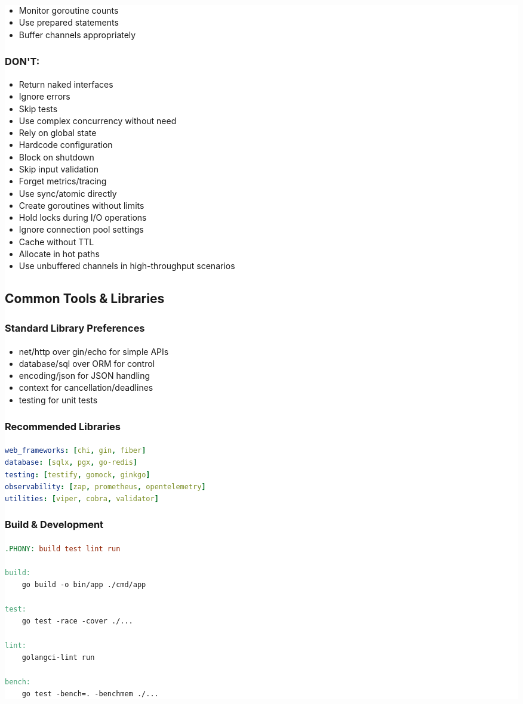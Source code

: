 - Monitor goroutine counts
- Use prepared statements
- Buffer channels appropriately

### DON'T:
- Return naked interfaces
- Ignore errors
- Skip tests
- Use complex concurrency without need
- Rely on global state
- Hardcode configuration
- Block on shutdown
- Skip input validation
- Forget metrics/tracing
- Use sync/atomic directly
- Create goroutines without limits
- Hold locks during I/O operations
- Ignore connection pool settings
- Cache without TTL
- Allocate in hot paths
- Use unbuffered channels in high-throughput scenarios

## Common Tools & Libraries

### Standard Library Preferences
- net/http over gin/echo for simple APIs
- database/sql over ORM for control
- encoding/json for JSON handling
- context for cancellation/deadlines
- testing for unit tests

### Recommended Libraries
```yaml
web_frameworks: [chi, gin, fiber]
database: [sqlx, pgx, go-redis]
testing: [testify, gomock, ginkgo]
observability: [zap, prometheus, opentelemetry]
utilities: [viper, cobra, validator]
```

### Build & Development
```makefile
.PHONY: build test lint run

build:
	go build -o bin/app ./cmd/app

test:
	go test -race -cover ./...

lint:
	golangci-lint run

bench:
	go test -bench=. -benchmem ./...
```
